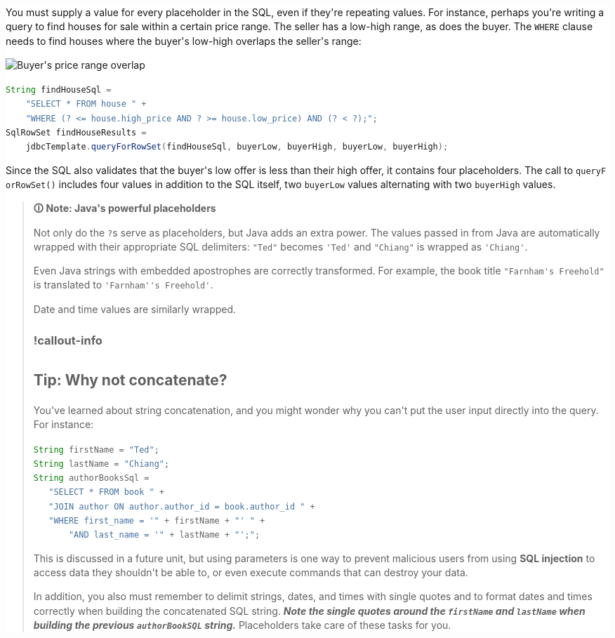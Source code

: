 You must supply a value for every placeholder in the SQL, even if they're repeating values. For instance, perhaps you're writing a query to find houses for sale within a certain price range. The seller has a low-high range, as does the buyer. The `WHERE` clause needs to find houses where the buyer's low-high overlaps the seller's range:

![Buyer's price range overlap](https://user-images.githubusercontent.com/94882786/176064116-0da50d59-c4dd-4de8-aa00-d6c92fb1d2f5.png)

```java
String findHouseSql =
    "SELECT * FROM house " +
    "WHERE (? <= house.high_price AND ? >= house.low_price) AND (? < ?);";
SqlRowSet findHouseResults =
    jdbcTemplate.queryForRowSet(findHouseSql, buyerLow, buyerHigh, buyerLow, buyerHigh);
```

Since the SQL also validates that the buyer's low offer is less than their high offer, it contains four placeholders. The call to `queryForRowSet()` includes four values in addition to the SQL itself, two `buyerLow` values alternating with two `buyerHigh` values.

>**🛈 Note: Java's powerful placeholders**
>
>Not only do the `?`s serve as placeholders, but Java adds an extra power. The values passed in from Java are automatically wrapped with their appropriate SQL delimiters: `"Ted"` becomes `'Ted'` and `"Chiang"` is wrapped as `'Chiang'`.
>
>Even Java strings with embedded apostrophes are correctly transformed. For example, the book title `"Farnham's Freehold"` is translated to `'Farnham''s Freehold'`.
>
>Date and time values are similarly wrapped.
>
>### !callout-info
>
>## Tip: Why not concatenate?
>
>You've learned about string concatenation, and you might wonder why you can't put the user input directly into the query. For instance:
>
>```java
>String firstName = "Ted";
>String lastName = "Chiang";
>String authorBooksSql =
>    "SELECT * FROM book " +
>    "JOIN author ON author.author_id = book.author_id " +
>    "WHERE first_name = '" + firstName + "' " +
>        "AND last_name = '" + lastName + "';";
>```
>
>This is discussed in a future unit, but using parameters is one way to prevent malicious users from using **SQL injection** to access data they shouldn't be able to, or even execute commands that can destroy your data.  
  >
>In addition, you also must remember to delimit strings, dates, and times with single quotes and to format dates and times correctly when building the concatenated SQL string. **_Note the single quotes around the `firstName` and `lastName` when building the previous `authorBookSQL` string._** Placeholders take care of these tasks for you.

